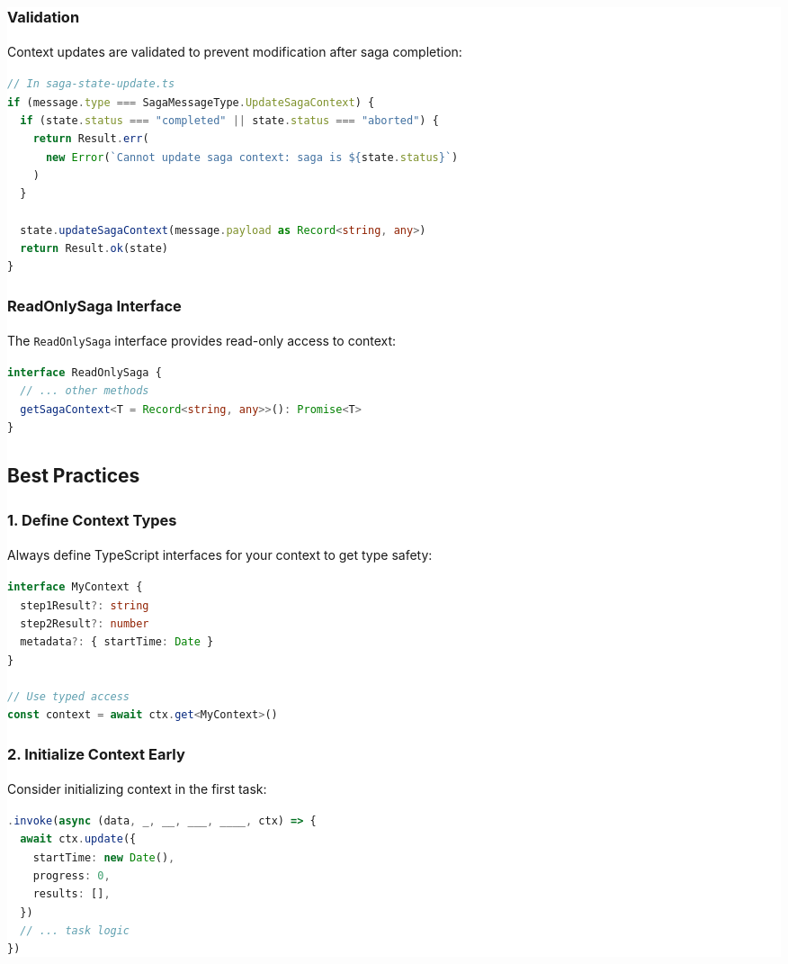 ### Validation

Context updates are validated to prevent modification after saga completion:

```typescript
// In saga-state-update.ts
if (message.type === SagaMessageType.UpdateSagaContext) {
  if (state.status === "completed" || state.status === "aborted") {
    return Result.err(
      new Error(`Cannot update saga context: saga is ${state.status}`)
    )
  }
  
  state.updateSagaContext(message.payload as Record<string, any>)
  return Result.ok(state)
}
```

### ReadOnlySaga Interface

The `ReadOnlySaga` interface provides read-only access to context:

```typescript
interface ReadOnlySaga {
  // ... other methods
  getSagaContext<T = Record<string, any>>(): Promise<T>
}
```

## Best Practices

### 1. Define Context Types

Always define TypeScript interfaces for your context to get type safety:

```typescript
interface MyContext {
  step1Result?: string
  step2Result?: number
  metadata?: { startTime: Date }
}

// Use typed access
const context = await ctx.get<MyContext>()
```

### 2. Initialize Context Early

Consider initializing context in the first task:

```typescript
.invoke(async (data, _, __, ___, ____, ctx) => {
  await ctx.update({
    startTime: new Date(),
    progress: 0,
    results: [],
  })
  // ... task logic
})
```
